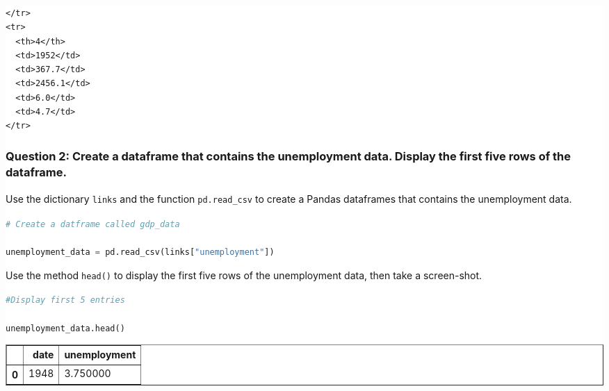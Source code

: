     </tr>
    <tr>
      <th>4</th>
      <td>1952</td>
      <td>367.7</td>
      <td>2456.1</td>
      <td>6.0</td>
      <td>4.7</td>
    </tr>
  </tbody>
</table>
</div>



<h3 id="Section_2"> Question 2: Create a dataframe that contains the unemployment data. Display the first five rows of the dataframe. </h3>


Use the dictionary <code>links</code> and the function <code>pd.read_csv</code> to create a Pandas dataframes that contains the unemployment data.



```python
# Create a datframe called gdp_data

unemployment_data = pd.read_csv(links["unemployment"])
```

Use the method <code>head()</code> to display the first five rows of the unemployment data, then take a screen-shot.



```python
#Display first 5 entries

unemployment_data.head()
```




<div>
<style scoped>
    .dataframe tbody tr th:only-of-type {
        vertical-align: middle;
    }

    .dataframe tbody tr th {
        vertical-align: top;
    }

    .dataframe thead th {
        text-align: right;
    }
</style>
<table border="1" class="dataframe">
  <thead>
    <tr style="text-align: right;">
      <th></th>
      <th>date</th>
      <th>unemployment</th>
    </tr>
  </thead>
  <tbody>
    <tr>
      <th>0</th>
      <td>1948</td>
      <td>3.750000</td>
    </tr>